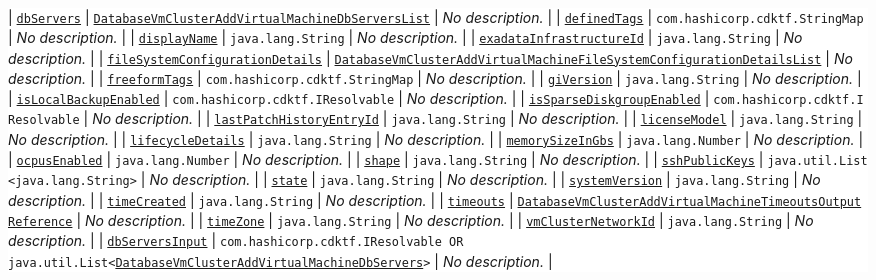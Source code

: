 | <code><a href="#rhizo-co-terraform-provider-oci.databaseVmClusterAddVirtualMachine.DatabaseVmClusterAddVirtualMachine.property.dbServers">dbServers</a></code> | <code><a href="#rhizo-co-terraform-provider-oci.databaseVmClusterAddVirtualMachine.DatabaseVmClusterAddVirtualMachineDbServersList">DatabaseVmClusterAddVirtualMachineDbServersList</a></code> | *No description.* |
| <code><a href="#rhizo-co-terraform-provider-oci.databaseVmClusterAddVirtualMachine.DatabaseVmClusterAddVirtualMachine.property.definedTags">definedTags</a></code> | <code>com.hashicorp.cdktf.StringMap</code> | *No description.* |
| <code><a href="#rhizo-co-terraform-provider-oci.databaseVmClusterAddVirtualMachine.DatabaseVmClusterAddVirtualMachine.property.displayName">displayName</a></code> | <code>java.lang.String</code> | *No description.* |
| <code><a href="#rhizo-co-terraform-provider-oci.databaseVmClusterAddVirtualMachine.DatabaseVmClusterAddVirtualMachine.property.exadataInfrastructureId">exadataInfrastructureId</a></code> | <code>java.lang.String</code> | *No description.* |
| <code><a href="#rhizo-co-terraform-provider-oci.databaseVmClusterAddVirtualMachine.DatabaseVmClusterAddVirtualMachine.property.fileSystemConfigurationDetails">fileSystemConfigurationDetails</a></code> | <code><a href="#rhizo-co-terraform-provider-oci.databaseVmClusterAddVirtualMachine.DatabaseVmClusterAddVirtualMachineFileSystemConfigurationDetailsList">DatabaseVmClusterAddVirtualMachineFileSystemConfigurationDetailsList</a></code> | *No description.* |
| <code><a href="#rhizo-co-terraform-provider-oci.databaseVmClusterAddVirtualMachine.DatabaseVmClusterAddVirtualMachine.property.freeformTags">freeformTags</a></code> | <code>com.hashicorp.cdktf.StringMap</code> | *No description.* |
| <code><a href="#rhizo-co-terraform-provider-oci.databaseVmClusterAddVirtualMachine.DatabaseVmClusterAddVirtualMachine.property.giVersion">giVersion</a></code> | <code>java.lang.String</code> | *No description.* |
| <code><a href="#rhizo-co-terraform-provider-oci.databaseVmClusterAddVirtualMachine.DatabaseVmClusterAddVirtualMachine.property.isLocalBackupEnabled">isLocalBackupEnabled</a></code> | <code>com.hashicorp.cdktf.IResolvable</code> | *No description.* |
| <code><a href="#rhizo-co-terraform-provider-oci.databaseVmClusterAddVirtualMachine.DatabaseVmClusterAddVirtualMachine.property.isSparseDiskgroupEnabled">isSparseDiskgroupEnabled</a></code> | <code>com.hashicorp.cdktf.IResolvable</code> | *No description.* |
| <code><a href="#rhizo-co-terraform-provider-oci.databaseVmClusterAddVirtualMachine.DatabaseVmClusterAddVirtualMachine.property.lastPatchHistoryEntryId">lastPatchHistoryEntryId</a></code> | <code>java.lang.String</code> | *No description.* |
| <code><a href="#rhizo-co-terraform-provider-oci.databaseVmClusterAddVirtualMachine.DatabaseVmClusterAddVirtualMachine.property.licenseModel">licenseModel</a></code> | <code>java.lang.String</code> | *No description.* |
| <code><a href="#rhizo-co-terraform-provider-oci.databaseVmClusterAddVirtualMachine.DatabaseVmClusterAddVirtualMachine.property.lifecycleDetails">lifecycleDetails</a></code> | <code>java.lang.String</code> | *No description.* |
| <code><a href="#rhizo-co-terraform-provider-oci.databaseVmClusterAddVirtualMachine.DatabaseVmClusterAddVirtualMachine.property.memorySizeInGbs">memorySizeInGbs</a></code> | <code>java.lang.Number</code> | *No description.* |
| <code><a href="#rhizo-co-terraform-provider-oci.databaseVmClusterAddVirtualMachine.DatabaseVmClusterAddVirtualMachine.property.ocpusEnabled">ocpusEnabled</a></code> | <code>java.lang.Number</code> | *No description.* |
| <code><a href="#rhizo-co-terraform-provider-oci.databaseVmClusterAddVirtualMachine.DatabaseVmClusterAddVirtualMachine.property.shape">shape</a></code> | <code>java.lang.String</code> | *No description.* |
| <code><a href="#rhizo-co-terraform-provider-oci.databaseVmClusterAddVirtualMachine.DatabaseVmClusterAddVirtualMachine.property.sshPublicKeys">sshPublicKeys</a></code> | <code>java.util.List<java.lang.String></code> | *No description.* |
| <code><a href="#rhizo-co-terraform-provider-oci.databaseVmClusterAddVirtualMachine.DatabaseVmClusterAddVirtualMachine.property.state">state</a></code> | <code>java.lang.String</code> | *No description.* |
| <code><a href="#rhizo-co-terraform-provider-oci.databaseVmClusterAddVirtualMachine.DatabaseVmClusterAddVirtualMachine.property.systemVersion">systemVersion</a></code> | <code>java.lang.String</code> | *No description.* |
| <code><a href="#rhizo-co-terraform-provider-oci.databaseVmClusterAddVirtualMachine.DatabaseVmClusterAddVirtualMachine.property.timeCreated">timeCreated</a></code> | <code>java.lang.String</code> | *No description.* |
| <code><a href="#rhizo-co-terraform-provider-oci.databaseVmClusterAddVirtualMachine.DatabaseVmClusterAddVirtualMachine.property.timeouts">timeouts</a></code> | <code><a href="#rhizo-co-terraform-provider-oci.databaseVmClusterAddVirtualMachine.DatabaseVmClusterAddVirtualMachineTimeoutsOutputReference">DatabaseVmClusterAddVirtualMachineTimeoutsOutputReference</a></code> | *No description.* |
| <code><a href="#rhizo-co-terraform-provider-oci.databaseVmClusterAddVirtualMachine.DatabaseVmClusterAddVirtualMachine.property.timeZone">timeZone</a></code> | <code>java.lang.String</code> | *No description.* |
| <code><a href="#rhizo-co-terraform-provider-oci.databaseVmClusterAddVirtualMachine.DatabaseVmClusterAddVirtualMachine.property.vmClusterNetworkId">vmClusterNetworkId</a></code> | <code>java.lang.String</code> | *No description.* |
| <code><a href="#rhizo-co-terraform-provider-oci.databaseVmClusterAddVirtualMachine.DatabaseVmClusterAddVirtualMachine.property.dbServersInput">dbServersInput</a></code> | <code>com.hashicorp.cdktf.IResolvable OR java.util.List<<a href="#rhizo-co-terraform-provider-oci.databaseVmClusterAddVirtualMachine.DatabaseVmClusterAddVirtualMachineDbServers">DatabaseVmClusterAddVirtualMachineDbServers</a>></code> | *No description.* |